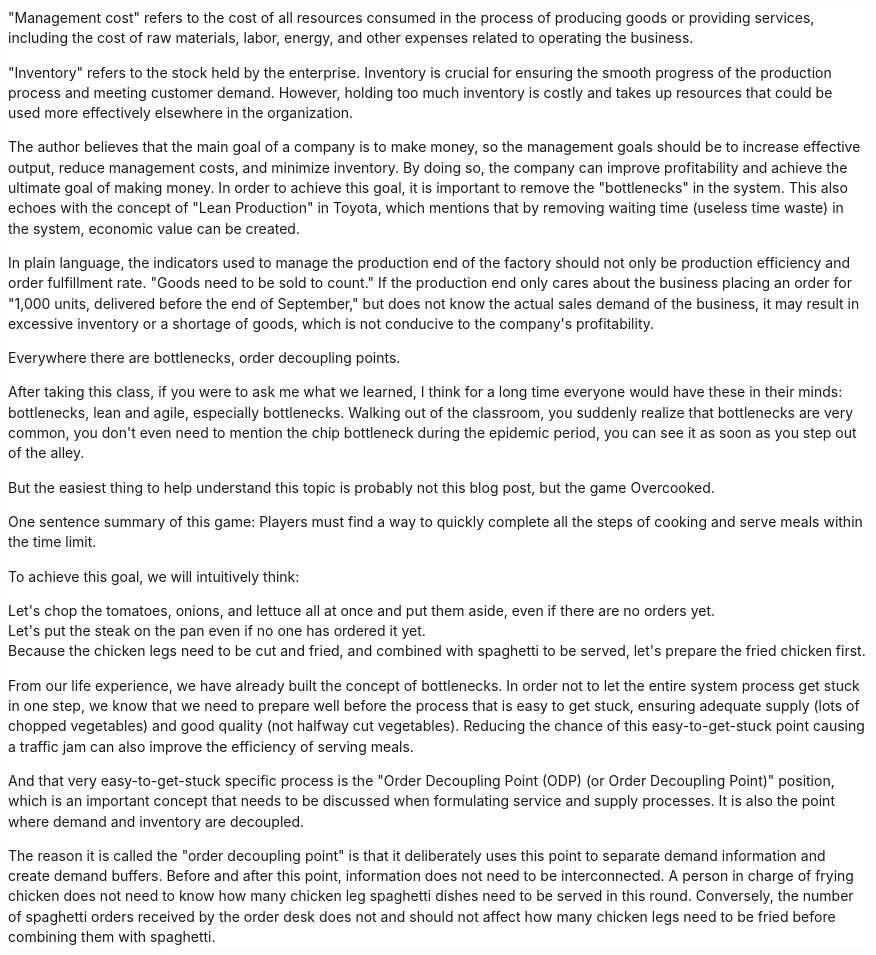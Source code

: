 "Management cost" refers to the cost of all resources consumed in the process of producing goods or providing services, including the cost of raw materials, labor, energy, and other expenses related to operating the business.

"Inventory" refers to the stock held by the enterprise. Inventory is crucial for ensuring the smooth progress of the production process and meeting customer demand. However, holding too much inventory is costly and takes up resources that could be used more effectively elsewhere in the organization.

The author believes that the main goal of a company is to make money, so the management goals should be to increase effective output, reduce management costs, and minimize inventory. By doing so, the company can improve profitability and achieve the ultimate goal of making money. In order to achieve this goal, it is important to remove the "bottlenecks" in the system. This also echoes with the concept of "Lean Production" in Toyota, which mentions that by removing waiting time (useless time waste) in the system, economic value can be created.

In plain language, the indicators used to manage the production end of the factory should not only be production efficiency and order fulfillment rate. "Goods need to be sold to count." If the production end only cares about the business placing an order for "1,000 units, delivered before the end of September," but does not know the actual sales demand of the business, it may result in excessive inventory or a shortage of goods, which is not conducive to the company's profitability.

Everywhere there are bottlenecks, order decoupling points.

After taking this class, if you were to ask me what we learned, I think for a long time everyone would have these in their minds: bottlenecks, lean and agile, especially bottlenecks. Walking out of the classroom, you suddenly realize that bottlenecks are very common, you don't even need to mention the chip bottleneck during the epidemic period, you can see it as soon as you step out of the alley.

But the easiest thing to help understand this topic is probably not this blog post, but the game Overcooked.

One sentence summary of this game: Players must find a way to quickly complete all the steps of cooking and serve meals within the time limit.

To achieve this goal, we will intuitively think:

Let's chop the tomatoes, onions, and lettuce all at once and put them aside, even if there are no orders yet.<br/>
Let's put the steak on the pan even if no one has ordered it yet.<br/>
Because the chicken legs need to be cut and fried, and combined with spaghetti to be served, let's prepare the fried chicken first.


From our life experience, we have already built the concept of bottlenecks. In order not to let the entire system process get stuck in one step, we know that we need to prepare well before the process that is easy to get stuck, ensuring adequate supply (lots of chopped vegetables) and good quality (not halfway cut vegetables). Reducing the chance of this easy-to-get-stuck point causing a traffic jam can also improve the efficiency of serving meals.

And that very easy-to-get-stuck specific process is the "Order Decoupling Point (ODP) (or Order Decoupling Point)" position, which is an important concept that needs to be discussed when formulating service and supply processes. It is also the point where demand and inventory are decoupled.

The reason it is called the "order decoupling point" is that it deliberately uses this point to separate demand information and create demand buffers. Before and after this point, information does not need to be interconnected. A person in charge of frying chicken does not need to know how many chicken leg spaghetti dishes need to be served in this round. Conversely, the number of spaghetti orders received by the order desk does not and should not affect how many chicken legs need to be fried before combining them with spaghetti.
